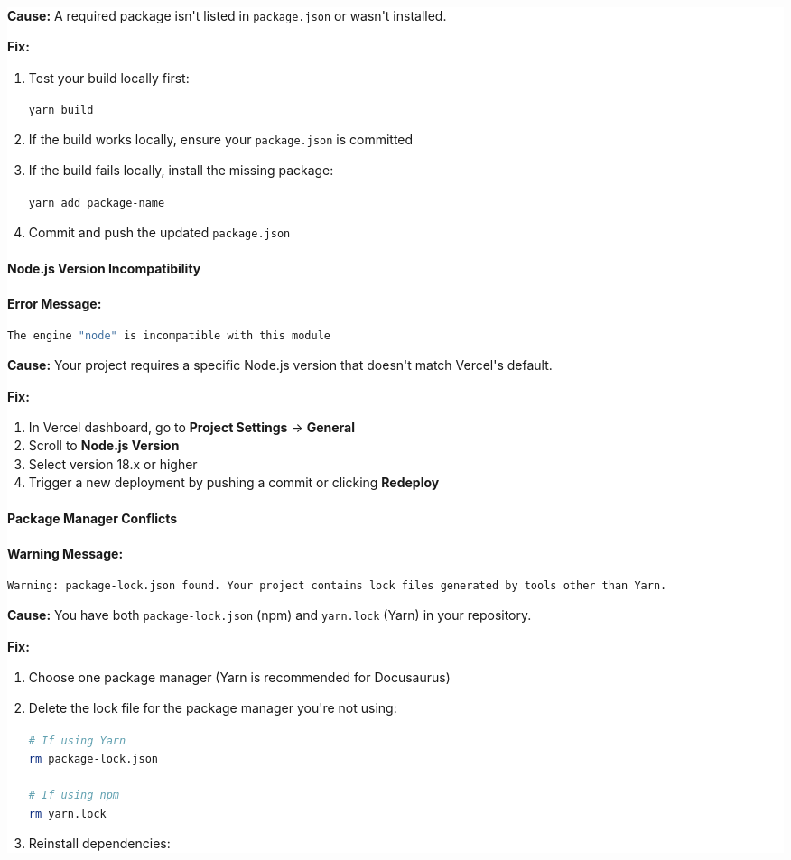**Cause:** A required package isn't listed in `package.json` or wasn't installed.

**Fix:**

1. Test your build locally first:

   ```bash
   yarn build
   ```

2. If the build works locally, ensure your `package.json` is committed
3. If the build fails locally, install the missing package:

   ```bash
   yarn add package-name
   ```

4. Commit and push the updated `package.json`

#### Node.js Version Incompatibility

**Error Message:**

```bash
The engine "node" is incompatible with this module
```

**Cause:** Your project requires a specific Node.js version that doesn't match Vercel's default.

**Fix:**

1. In Vercel dashboard, go to **Project Settings** → **General**
2. Scroll to **Node.js Version**
3. Select version 18.x or higher
4. Trigger a new deployment by pushing a commit or clicking **Redeploy**

#### Package Manager Conflicts

**Warning Message:**

```bash
Warning: package-lock.json found. Your project contains lock files generated by tools other than Yarn.
```

**Cause:** You have both `package-lock.json` (npm) and `yarn.lock` (Yarn) in your repository.

**Fix:**

1. Choose one package manager (Yarn is recommended for Docusaurus)
2. Delete the lock file for the package manager you're not using:

   ```bash
   # If using Yarn
   rm package-lock.json
   
   # If using npm
   rm yarn.lock
   ```

3. Reinstall dependencies:

